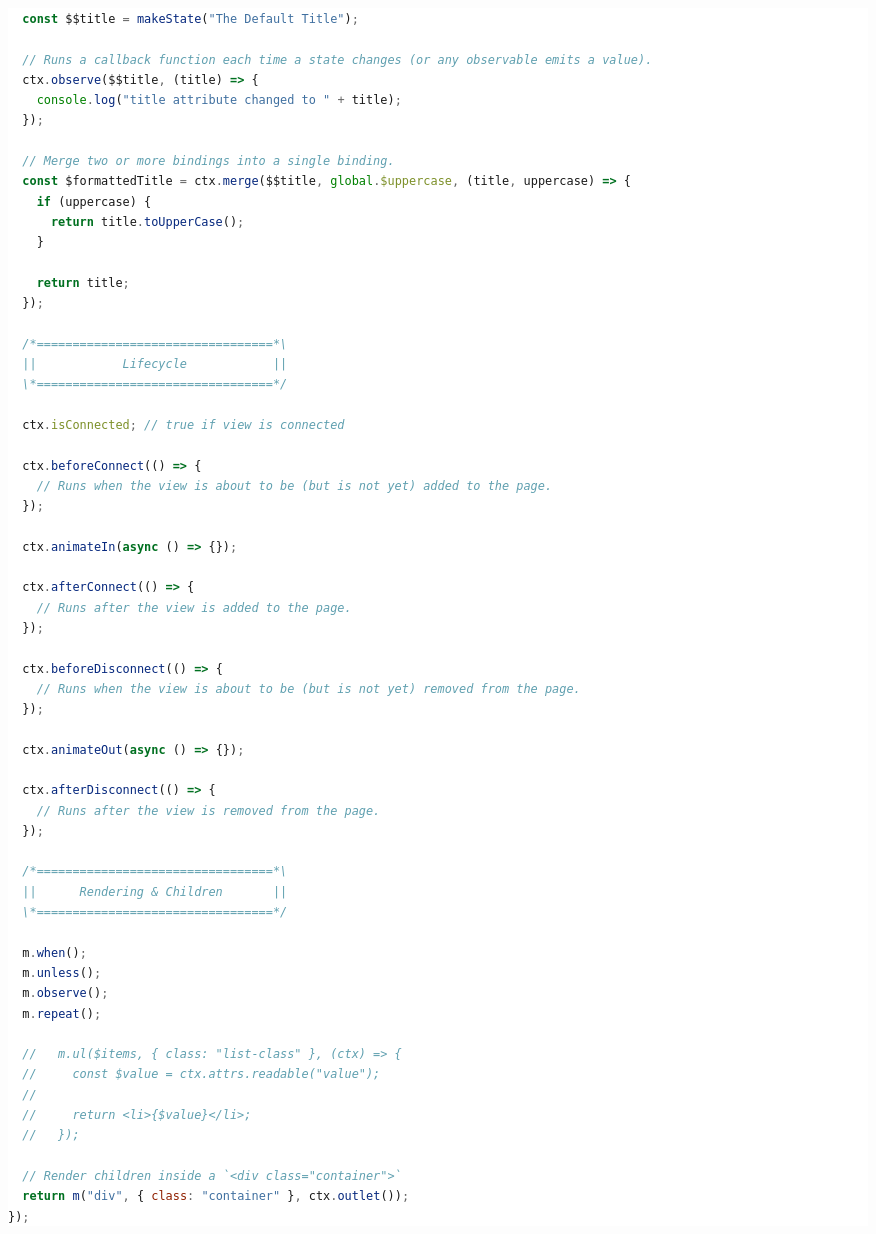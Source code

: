 ```js
  const $$title = makeState("The Default Title");

  // Runs a callback function each time a state changes (or any observable emits a value).
  ctx.observe($$title, (title) => {
    console.log("title attribute changed to " + title);
  });

  // Merge two or more bindings into a single binding.
  const $formattedTitle = ctx.merge($$title, global.$uppercase, (title, uppercase) => {
    if (uppercase) {
      return title.toUpperCase();
    }

    return title;
  });

  /*=================================*\
  ||            Lifecycle            ||
  \*=================================*/

  ctx.isConnected; // true if view is connected

  ctx.beforeConnect(() => {
    // Runs when the view is about to be (but is not yet) added to the page.
  });

  ctx.animateIn(async () => {});

  ctx.afterConnect(() => {
    // Runs after the view is added to the page.
  });

  ctx.beforeDisconnect(() => {
    // Runs when the view is about to be (but is not yet) removed from the page.
  });

  ctx.animateOut(async () => {});

  ctx.afterDisconnect(() => {
    // Runs after the view is removed from the page.
  });

  /*=================================*\
  ||      Rendering & Children       ||
  \*=================================*/

  m.when();
  m.unless();
  m.observe();
  m.repeat();

  //   m.ul($items, { class: "list-class" }, (ctx) => {
  //     const $value = ctx.attrs.readable("value");
  //
  //     return <li>{$value}</li>;
  //   });

  // Render children inside a `<div class="container">`
  return m("div", { class: "container" }, ctx.outlet());
});
```
